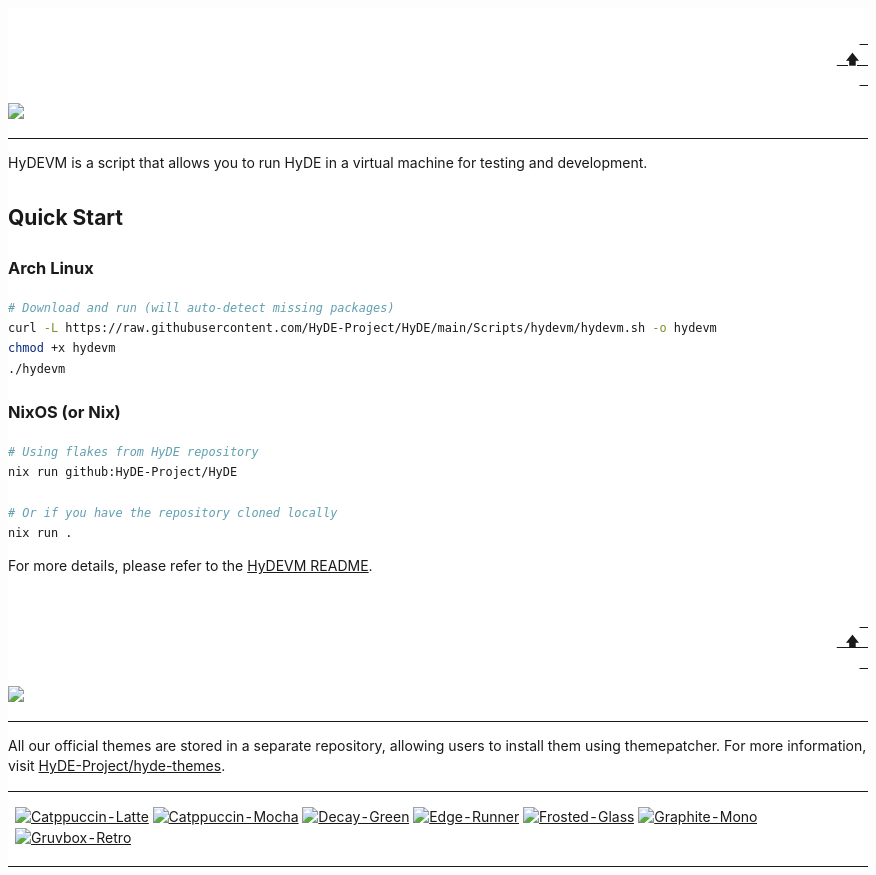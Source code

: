 <div align="right">
  <br>
  <a href="#-design-by-t2"><kbd> <br> 🡅 <br> </kbd></a>
</div>

<a id="hydevm"></a>
<img src="https://readme-typing-svg.herokuapp.com?font=Lexend+Giga&size=25&pause=1000&color=CCA9DD&vCenter=true&width=435&height=25&lines=HYDEVM" width="450"/>

---

HyDEVM is a script that allows you to run HyDE in a virtual machine for testing and development.

## Quick Start

### Arch Linux

```bash
# Download and run (will auto-detect missing packages)
curl -L https://raw.githubusercontent.com/HyDE-Project/HyDE/main/Scripts/hydevm/hydevm.sh -o hydevm
chmod +x hydevm
./hydevm
```

### NixOS (or Nix)

```bash
# Using flakes from HyDE repository
nix run github:HyDE-Project/HyDE

# Or if you have the repository cloned locally
nix run .
```

For more details, please refer to the [HyDEVM README](Scripts/hydevm/README.md).

<div align="right">
  <br>
  <a href="#-design-by-t2"><kbd> <br> 🡅 <br> </kbd></a>
</div>

<a id="themes"></a>
<img src="https://readme-typing-svg.herokuapp.com?font=Lexend+Giga&size=25&pause=1000&color=CCA9DD&vCenter=true&width=435&height=25&lines=THEMES" width="450"/>

---

All our official themes are stored in a separate repository, allowing users to install them using themepatcher.
For more information, visit [HyDE-Project/hyde-themes](https://github.com/HyDE-Project/hyde-themes).

<div align="center">
  <table><tr><td>

[![Catppuccin-Latte](https://placehold.co/130x30/dd7878/eff1f5?text=Catppuccin-Latte&font=Oswald)](https://github.com/HyDE-Project/hyde-themes/tree/Catppuccin-Latte)
[![Catppuccin-Mocha](https://placehold.co/130x30/b4befe/11111b?text=Catppuccin-Mocha&font=Oswald)](https://github.com/HyDE-Project/hyde-themes/tree/Catppuccin-Mocha)
[![Decay-Green](https://placehold.co/130x30/90ceaa/151720?text=Decay-Green&font=Oswald)](https://github.com/HyDE-Project/hyde-themes/tree/Decay-Green)
[![Edge-Runner](https://placehold.co/130x30/fada16/000000?text=Edge-Runner&font=Oswald)](https://github.com/HyDE-Project/hyde-themes/tree/Edge-Runner)
[![Frosted-Glass](https://placehold.co/130x30/7ed6ff/1e4c84?text=Frosted-Glass&font=Oswald)](https://github.com/HyDE-Project/hyde-themes/tree/Frosted-Glass)
[![Graphite-Mono](https://placehold.co/130x30/a6a6a6/262626?text=Graphite-Mono&font=Oswald)](https://github.com/HyDE-Project/hyde-themes/tree/Graphite-Mono)
[![Gruvbox-Retro](https://placehold.co/130x30/475437/B5CC97?text=Gruvbox-Retro&font=Oswald)](https://github.com/HyDE-Project/hyde-themes/tree/Gruvbox-Retro)